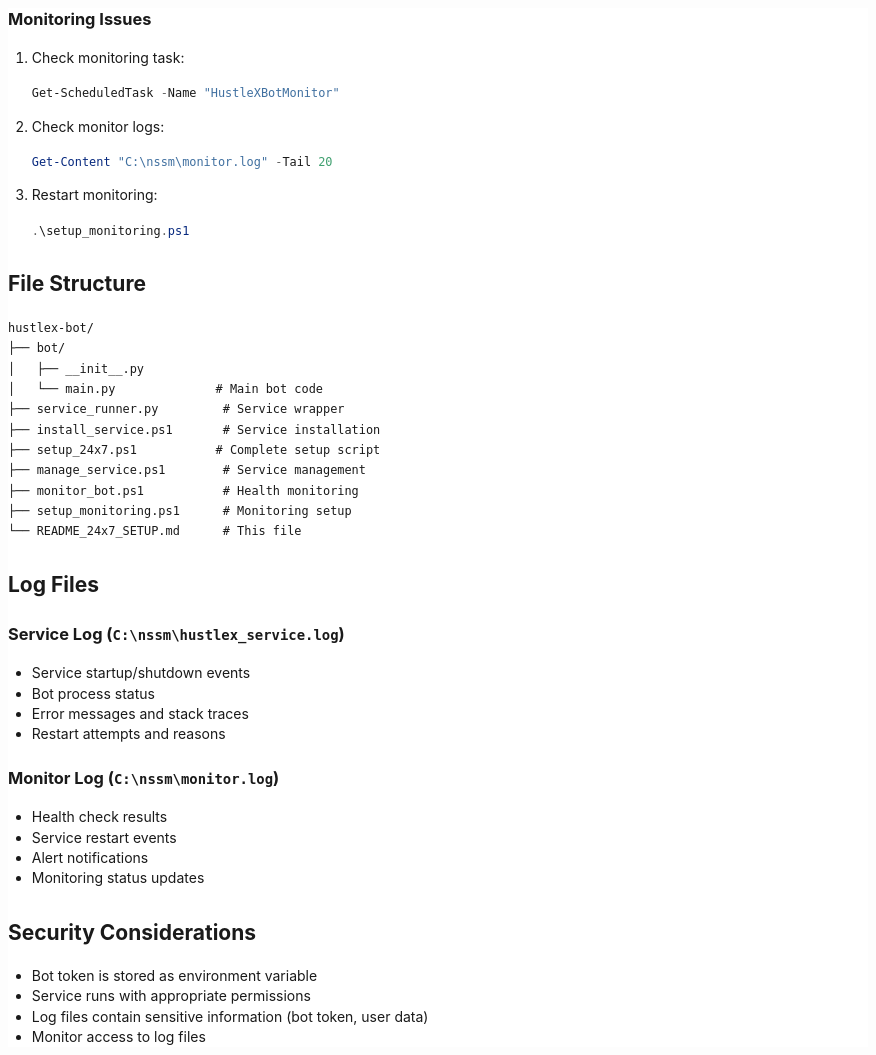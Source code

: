 ### Monitoring Issues
1. Check monitoring task:
   ```powershell
   Get-ScheduledTask -Name "HustleXBotMonitor"
   ```

2. Check monitor logs:
   ```powershell
   Get-Content "C:\nssm\monitor.log" -Tail 20
   ```

3. Restart monitoring:
   ```powershell
   .\setup_monitoring.ps1
   ```

## File Structure

```
hustlex-bot/
├── bot/
│   ├── __init__.py
│   └── main.py              # Main bot code
├── service_runner.py         # Service wrapper
├── install_service.ps1       # Service installation
├── setup_24x7.ps1           # Complete setup script
├── manage_service.ps1        # Service management
├── monitor_bot.ps1           # Health monitoring
├── setup_monitoring.ps1      # Monitoring setup
└── README_24x7_SETUP.md      # This file
```

## Log Files

### Service Log (`C:\nssm\hustlex_service.log`)
- Service startup/shutdown events
- Bot process status
- Error messages and stack traces
- Restart attempts and reasons

### Monitor Log (`C:\nssm\monitor.log`)
- Health check results
- Service restart events
- Alert notifications
- Monitoring status updates

## Security Considerations

- Bot token is stored as environment variable
- Service runs with appropriate permissions
- Log files contain sensitive information (bot token, user data)
- Monitor access to log files

